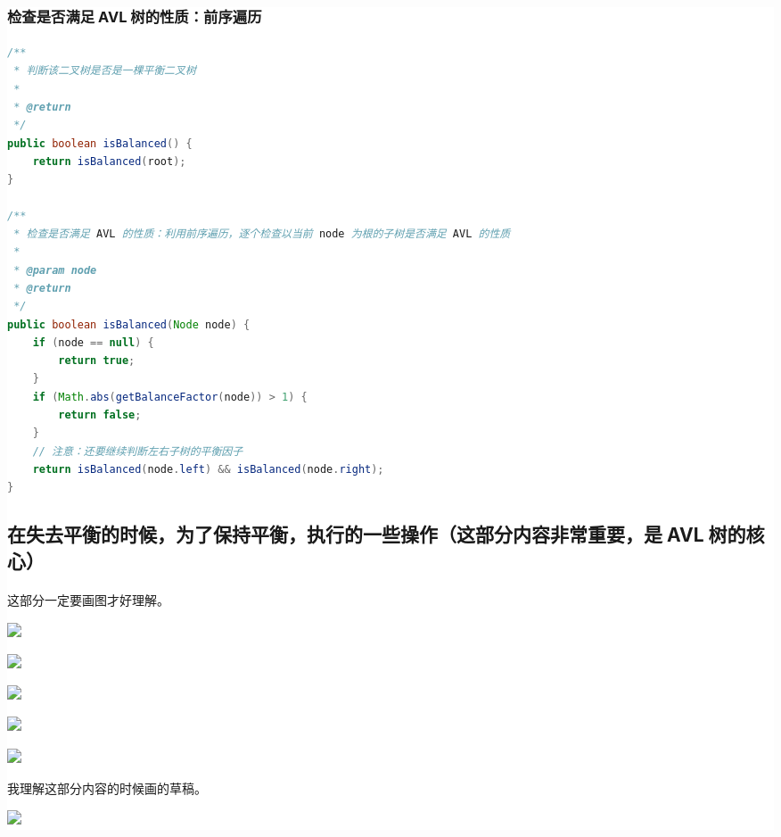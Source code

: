 ### 检查是否满足 AVL 树的性质：前序遍历

```java
/**
 * 判断该二叉树是否是一棵平衡二叉树
 *
 * @return
 */
public boolean isBalanced() {
    return isBalanced(root);
}

/**
 * 检查是否满足 AVL 的性质：利用前序遍历，逐个检查以当前 node 为根的子树是否满足 AVL 的性质
 *
 * @param node
 * @return
 */
public boolean isBalanced(Node node) {
    if (node == null) {
        return true;
    }
    if (Math.abs(getBalanceFactor(node)) > 1) {
        return false;
    }
    // 注意：还要继续判断左右子树的平衡因子
    return isBalanced(node.left) && isBalanced(node.right);
}
```


## 在失去平衡的时候，为了保持平衡，执行的一些操作（这部分内容非常重要，是 AVL 树的核心）

这部分一定要画图才好理解。



![](https://liweiwei1419.github.io/images/algorithms/avl/avl-3.png)

![](https://liweiwei1419.github.io/images/algorithms/avl/avl-4.png)

![](https://liweiwei1419.github.io/images/algorithms/avl/avl-5.png)

![](https://liweiwei1419.github.io/images/algorithms/avl/avl-6.png)

![](https://liweiwei1419.github.io/images/algorithms/avl/avl-7.png)


我理解这部分内容的时候画的草稿。


![](https://liweiwei1419.github.io/images/algorithms/avl/avl-8.png)
